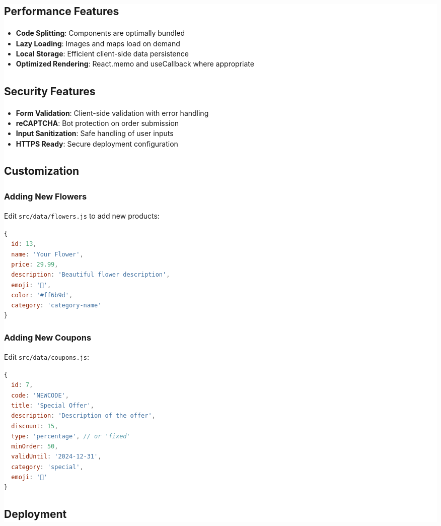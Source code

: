 ## Performance Features

- **Code Splitting**: Components are optimally bundled
- **Lazy Loading**: Images and maps load on demand
- **Local Storage**: Efficient client-side data persistence
- **Optimized Rendering**: React.memo and useCallback where appropriate

## Security Features

- **Form Validation**: Client-side validation with error handling
- **reCAPTCHA**: Bot protection on order submission
- **Input Sanitization**: Safe handling of user inputs
- **HTTPS Ready**: Secure deployment configuration

## Customization

### Adding New Flowers
Edit `src/data/flowers.js` to add new products:

```javascript
{
  id: 13,
  name: 'Your Flower',
  price: 29.99,
  description: 'Beautiful flower description',
  emoji: '🌺',
  color: '#ff6b9d',
  category: 'category-name'
}
```

### Adding New Coupons
Edit `src/data/coupons.js`:

```javascript
{
  id: 7,
  code: 'NEWCODE',
  title: 'Special Offer',
  description: 'Description of the offer',
  discount: 15,
  type: 'percentage', // or 'fixed'
  minOrder: 50,
  validUntil: '2024-12-31',
  category: 'special',
  emoji: '🎁'
}
```

## Deployment
